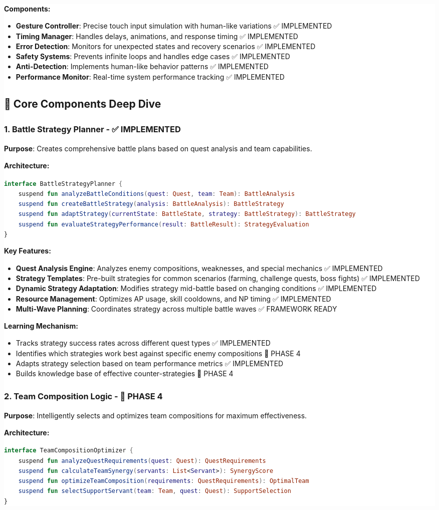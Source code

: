 **Components:**
- **Gesture Controller**: Precise touch input simulation with human-like variations ✅ IMPLEMENTED
- **Timing Manager**: Handles delays, animations, and response timing ✅ IMPLEMENTED
- **Error Detection**: Monitors for unexpected states and recovery scenarios ✅ IMPLEMENTED
- **Safety Systems**: Prevents infinite loops and handles edge cases ✅ IMPLEMENTED
- **Anti-Detection**: Implements human-like behavior patterns ✅ IMPLEMENTED
- **Performance Monitor**: Real-time system performance tracking ✅ IMPLEMENTED

## 🧠 Core Components Deep Dive

### 1. Battle Strategy Planner - ✅ IMPLEMENTED

**Purpose**: Creates comprehensive battle plans based on quest analysis and team capabilities.

**Architecture:**
```kotlin
interface BattleStrategyPlanner {
    suspend fun analyzeBattleConditions(quest: Quest, team: Team): BattleAnalysis
    suspend fun createBattleStrategy(analysis: BattleAnalysis): BattleStrategy
    suspend fun adaptStrategy(currentState: BattleState, strategy: BattleStrategy): BattleStrategy
    suspend fun evaluateStrategyPerformance(result: BattleResult): StrategyEvaluation
}
```

**Key Features:**
- **Quest Analysis Engine**: Analyzes enemy compositions, weaknesses, and special mechanics ✅ IMPLEMENTED
- **Strategy Templates**: Pre-built strategies for common scenarios (farming, challenge quests, boss fights) ✅ IMPLEMENTED
- **Dynamic Strategy Adaptation**: Modifies strategy mid-battle based on changing conditions ✅ IMPLEMENTED
- **Resource Management**: Optimizes AP usage, skill cooldowns, and NP timing ✅ IMPLEMENTED
- **Multi-Wave Planning**: Coordinates strategy across multiple battle waves ✅ FRAMEWORK READY

**Learning Mechanism:**
- Tracks strategy success rates across different quest types ✅ IMPLEMENTED
- Identifies which strategies work best against specific enemy compositions 🔄 PHASE 4
- Adapts strategy selection based on team performance metrics ✅ IMPLEMENTED
- Builds knowledge base of effective counter-strategies 🔄 PHASE 4

### 2. Team Composition Logic - 🔄 PHASE 4

**Purpose**: Intelligently selects and optimizes team compositions for maximum effectiveness.

**Architecture:**
```kotlin
interface TeamCompositionOptimizer {
    suspend fun analyzeQuestRequirements(quest: Quest): QuestRequirements
    suspend fun calculateTeamSynergy(servants: List<Servant>): SynergyScore
    suspend fun optimizeTeamComposition(requirements: QuestRequirements): OptimalTeam
    suspend fun selectSupportServant(team: Team, quest: Quest): SupportSelection
}
```
